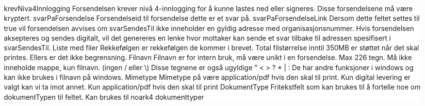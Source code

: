 <tr>

<td>krevNiva4Innlogging</td>

<td colspan="2">Forsendelsen krever nivå 4-innlogging for å kunne lastes ned eller signeres. Disse forsendelsene må være kryptert.</td>

</tr>

<tr>

<td>svarPaForsendelse</td>

<td colspan="2">Forsendelseid til forsendelse dette er et svar på.</td>

</tr>

<tr>

<td>svarPaForsendelseLink</td>

<td colspan="2">Dersom dette feltet settes til true vil forsendelsen avvises om svarSendesTil ikke inneholder en gyldig adresse med organisasjonsnummer. 
Hvis forsendelsen aksepteres og sendes digitalt, vil det genereres en lenke hvor mottaker kan sende et svar tilbake til adressen spesifisert i svarSendesTil.</td>

</tr>

<tr>

<td rowspan="6">Liste med filer</td>

<td colspan="2">Rekkefølgen er rekkefølgen de kommer i brevet. Total filstørrelse inntil 350MB er støttet når det skal printes. Ellers er det ikke begrensning.</td>

</tr>

<tr>

<td>Filnavn</td>

<td>Filnavn er for intern bruk, må være unikt i en forsendelse.</td>
<td>Max 226 tegn. Må ikke inneholde mappe, kun filnavn. (ingen / eller \)
Disse tegnene er også ugyldige " < > ? * | : De har andre funksjoner i windows og kan ikke brukes i filnavn på windows.
</tr>

<tr>

<td>Mimetype</td>

<td>Mimetype på være application/pdf hvis den skal til print. Kun digital levering er valgt kan vi ta imot annet.</td>

<td>Kun application/pdf hvis den skal til print</td>

</tr>

<tr>

<td>DokumentType</td>

<td>Fritekstfelt som kan brukes til å fortelle noe om dokumentTypen til feltet. Kan brukes til noark4 dokumenttyper</td>

